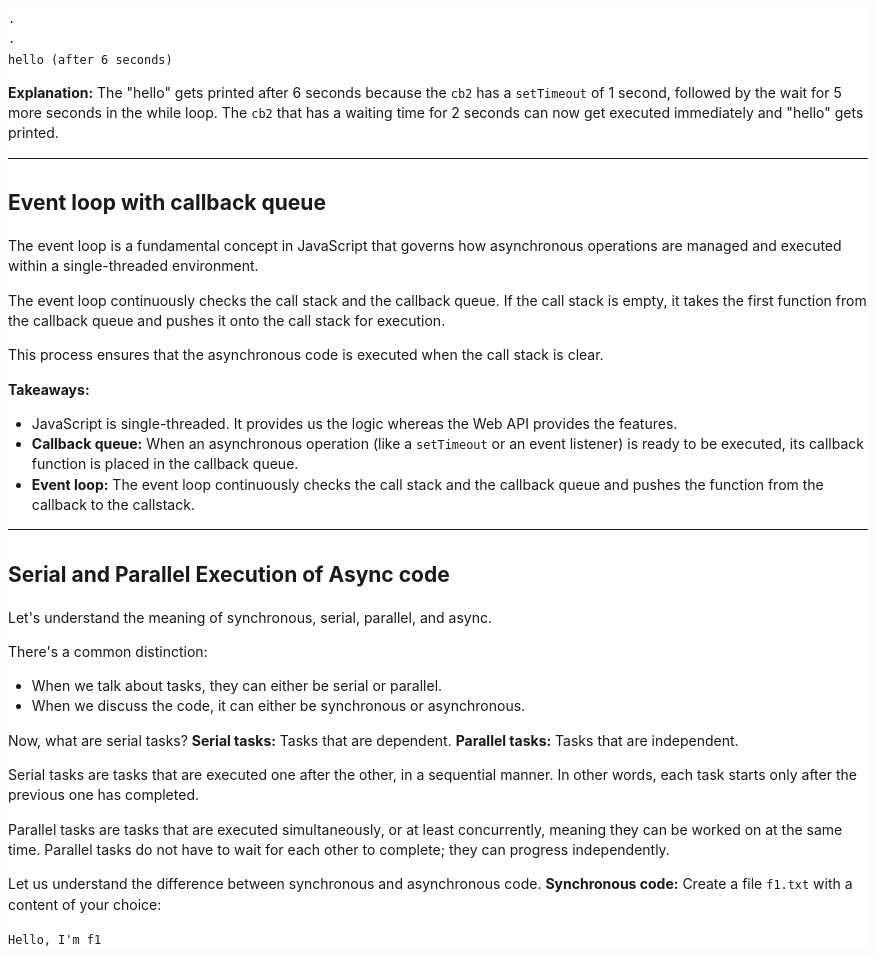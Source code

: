 ```
.
.
hello (after 6 seconds)
```

**Explanation:** The "hello" gets printed after 6 seconds because the `cb2` has a `setTimeout` of 1 second, followed by the wait for 5 more seconds in the while loop.
The `cb2` that has a waiting time for 2 seconds can now get executed immediately and "hello" gets printed.

---
##  Event loop with callback queue


The event loop is a fundamental concept in JavaScript that governs how asynchronous operations are managed and executed within a single-threaded environment.

The event loop continuously checks the call stack and the callback queue. If the call stack is empty, it takes the first function from the callback queue and pushes it onto the call stack for execution. 

This process ensures that the asynchronous code is executed when the call stack is clear.

**Takeaways:** 
- JavaScript is single-threaded. It provides us the logic whereas the Web API provides the features.
- **Callback queue:** When an asynchronous operation (like a `setTimeout` or an event listener) is ready to be executed, its callback function is placed in the callback queue.
- **Event loop:** The event loop continuously checks the call stack and the callback queue and pushes the function from the callback to the callstack.

---
##  Serial and Parallel Execution of Async code  

Let's understand the meaning of synchronous, serial, parallel, and async.

There's a common distinction: 
- When we talk about tasks, they can either be serial or parallel.
- When we discuss the code, it can either be synchronous or asynchronous.

Now, what are serial tasks?
**Serial tasks:** Tasks that are dependent.
**Parallel tasks:** Tasks that are independent.

Serial tasks are tasks that are executed one after the other, in a sequential manner. In other words, each task starts only after the previous one has completed.

Parallel tasks are tasks that are executed simultaneously, or at least concurrently, meaning they can be worked on at the same time. Parallel tasks do not have to wait for each other to complete; they can progress independently.


Let us understand the difference between synchronous and asynchronous code.
**Synchronous code:**
Create a file `f1.txt` with a content of your choice:
```
Hello, I'm f1
```

